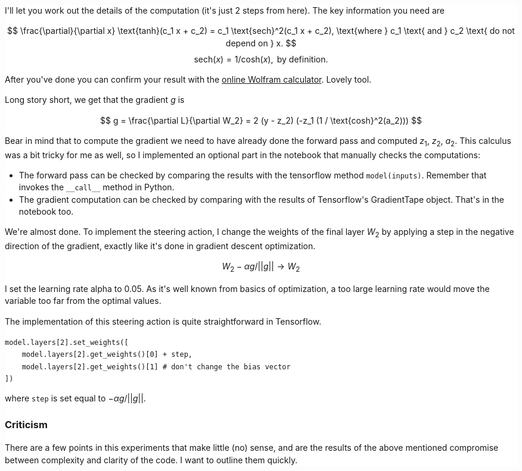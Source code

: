 I'll let you work out the details of the computation (it's just 2 steps from here). The key information you need are

$$
\frac{\partial}{\partial x} \text{tanh}(c_1 x + c_2) = c_1 \text{sech}^2(c_1 x + c_2), \text{where } c_1 \text{ and } c_2 \text{ do not depend on } x.
$$
$$
\text{sech}(x) = 1 / \text{cosh}(x), \text{ by definition}.
$$

After you've done you can confirm your result with the [online Wolfram calculator](https://www.wolframalpha.com/input/?i=derivative+tanh%28c*x+%2B+d%29). Lovely tool.

Long story short, we get that the gradient $g$ is

$$
g = \frac{\partial L}{\partial W_2} = 2 (y - z_2) (-z_1 (1 / \text{cosh}^2(a_2)))
$$

Bear in mind that to compute the gradient we need to have already done the forward pass and computed $z_1$, $z_2$, $a_2$. This calculus was a bit tricky for me as well, so I implemented an optional part in the notebook that manually checks the computations:

- The forward pass can be checked by comparing the results with the tensorflow method `model(inputs)`. Remember that invokes the `__call__` method in Python.
- The gradient computation can be checked by comparing with the results of Tensorflow's GradientTape object. That's in the notebook too.

We're almost done. To implement the steering action, I change the weights of the final layer $W_2$ by applying a step in the negative direction of the gradient, exactly like it's done in gradient descent optimization.

$$
W_2 - \alpha g / ||g|| \to W_2
$$

I set the learning rate alpha to 0.05. As it's well known from basics of optimization, a too large learning rate would move the variable too far from the optimal values.

The implementation of this steering action is quite straightforward in Tensorflow.

```
model.layers[2].set_weights([
    model.layers[2].get_weights()[0] + step,
    model.layers[2].get_weights()[1] # don't change the bias vector
])

```

where `step` is set equal to $- \alpha g / ||g||$.

### Criticism

There are a few points in this experiments that make little (no) sense, and are the results of the above mentioned compromise between complexity and clarity of the code. I want to outline them quickly.
